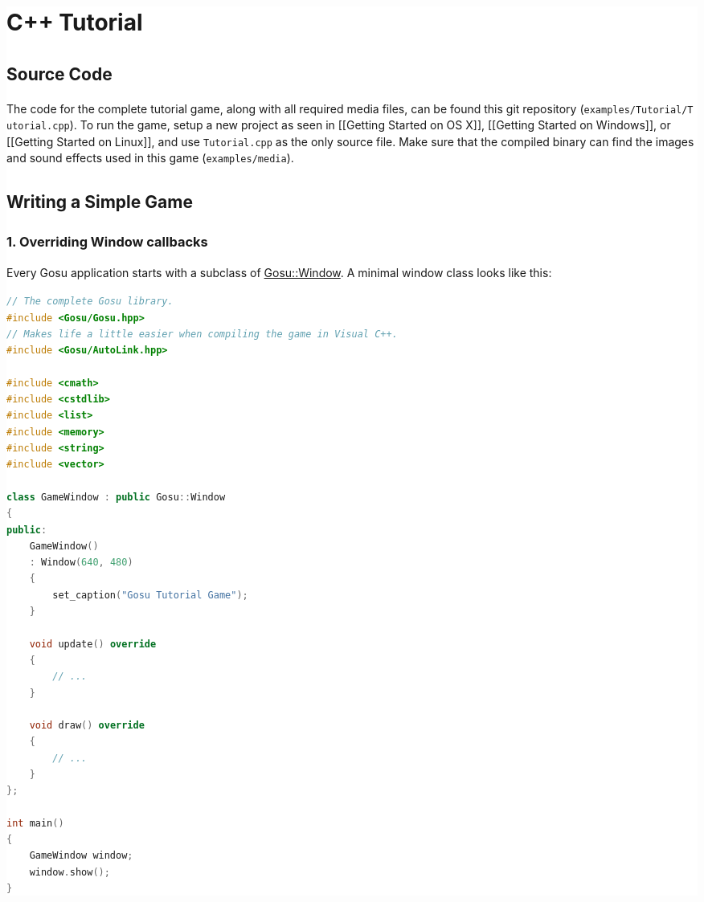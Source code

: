 # C++ Tutorial

## Source Code

The code for the complete tutorial game, along with all required media files, can be found this git repository (`examples/Tutorial/Tutorial.cpp`). To run the game, setup a new project as seen in [[Getting Started on OS X]], [[Getting Started on Windows]], or [[Getting Started on Linux]], and use `Tutorial.cpp` as the only source file. Make sure that the compiled binary can find the images and sound effects used in this game (`examples/media`).

## Writing a Simple Game

### 1. Overriding Window callbacks

Every Gosu application starts with a subclass of [Gosu::Window](https://www.libgosu.org/cpp/class_gosu_1_1_window.html). A minimal window class looks like this:

```cpp
// The complete Gosu library.
#include <Gosu/Gosu.hpp>
// Makes life a little easier when compiling the game in Visual C++.
#include <Gosu/AutoLink.hpp>

#include <cmath>
#include <cstdlib>
#include <list>
#include <memory>
#include <string>
#include <vector>
      
class GameWindow : public Gosu::Window
{
public:
    GameWindow()
    : Window(640, 480)
    {
        set_caption("Gosu Tutorial Game");
    }

    void update() override
    {
        // ...
    }

    void draw() override
    {
        // ...
    }
};

int main()
{
    GameWindow window;
    window.show();
}
```


[boards.showcase]: https://www.libgosu.org/cgi-bin/mwf/board_show.pl?bid=2 "Gosu Showcase Board"